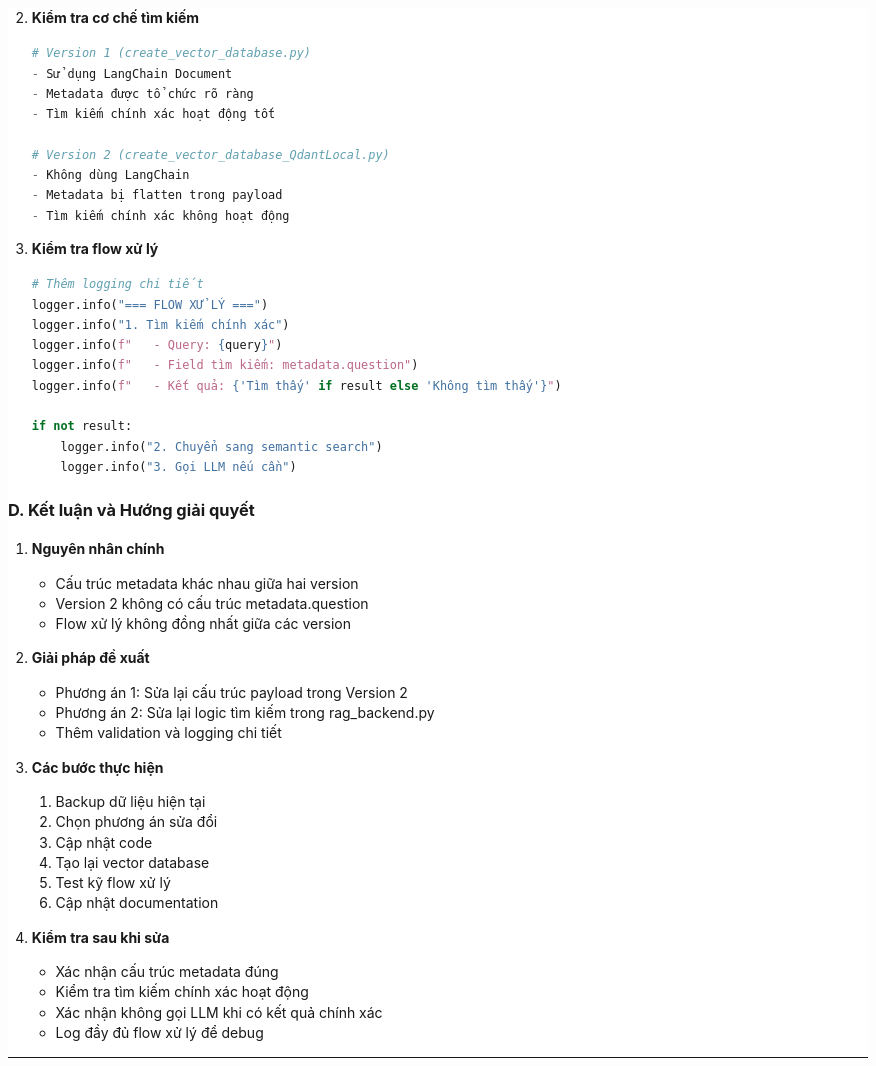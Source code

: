 2. **Kiểm tra cơ chế tìm kiếm**
   ```python
   # Version 1 (create_vector_database.py)
   - Sử dụng LangChain Document
   - Metadata được tổ chức rõ ràng
   - Tìm kiếm chính xác hoạt động tốt
   
   # Version 2 (create_vector_database_QdantLocal.py)
   - Không dùng LangChain
   - Metadata bị flatten trong payload
   - Tìm kiếm chính xác không hoạt động
   ```

3. **Kiểm tra flow xử lý**
   ```python
   # Thêm logging chi tiết
   logger.info("=== FLOW XỬ LÝ ===")
   logger.info("1. Tìm kiếm chính xác")
   logger.info(f"   - Query: {query}")
   logger.info(f"   - Field tìm kiếm: metadata.question")
   logger.info(f"   - Kết quả: {'Tìm thấy' if result else 'Không tìm thấy'}")
   
   if not result:
       logger.info("2. Chuyển sang semantic search")
       logger.info("3. Gọi LLM nếu cần")
   ```

### D. Kết luận và Hướng giải quyết

1. **Nguyên nhân chính**
   - Cấu trúc metadata khác nhau giữa hai version
   - Version 2 không có cấu trúc metadata.question
   - Flow xử lý không đồng nhất giữa các version

2. **Giải pháp đề xuất**
   - Phương án 1: Sửa lại cấu trúc payload trong Version 2
   - Phương án 2: Sửa lại logic tìm kiếm trong rag_backend.py
   - Thêm validation và logging chi tiết

3. **Các bước thực hiện**
   1. Backup dữ liệu hiện tại
   2. Chọn phương án sửa đổi
   3. Cập nhật code
   4. Tạo lại vector database
   5. Test kỹ flow xử lý
   6. Cập nhật documentation

4. **Kiểm tra sau khi sửa**
   - Xác nhận cấu trúc metadata đúng
   - Kiểm tra tìm kiếm chính xác hoạt động
   - Xác nhận không gọi LLM khi có kết quả chính xác
   - Log đầy đủ flow xử lý để debug 



---